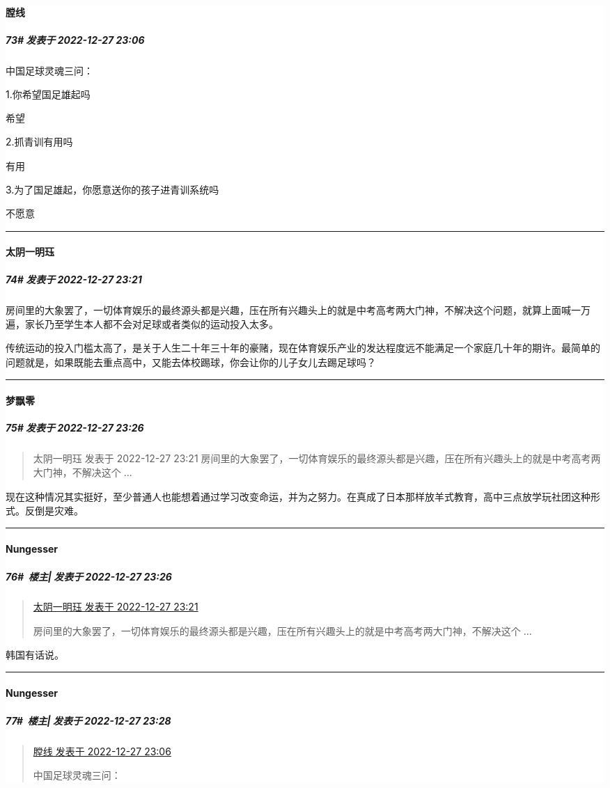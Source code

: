 ####  膛线  
##### 73#       发表于 2022-12-27 23:06

中国足球灵魂三问：

1.你希望国足雄起吗

希望

2.抓青训有用吗

有用

3.为了国足雄起，你愿意送你的孩子进青训系统吗

不愿意



*****

####  太阴一明珏  
##### 74#       发表于 2022-12-27 23:21

房间里的大象罢了，一切体育娱乐的最终源头都是兴趣，压在所有兴趣头上的就是中考高考两大门神，不解决这个问题，就算上面喊一万遍，家长乃至学生本人都不会对足球或者类似的运动投入太多。

传统运动的投入门槛太高了，是关于人生二十年三十年的豪赌，现在体育娱乐产业的发达程度远不能满足一个家庭几十年的期许。最简单的问题就是，如果既能去重点高中，又能去体校踢球，你会让你的儿子女儿去踢足球吗？

*****

####  梦飘零  
##### 75#       发表于 2022-12-27 23:26

<blockquote>太阴一明珏 发表于 2022-12-27 23:21
房间里的大象罢了，一切体育娱乐的最终源头都是兴趣，压在所有兴趣头上的就是中考高考两大门神，不解决这个 ...</blockquote>
现在这种情况其实挺好，至少普通人也能想着通过学习改变命运，并为之努力。在真成了日本那样放羊式教育，高中三点放学玩社团这种形式。反倒是灾难。

*****

####  Nungesser  
##### 76#         楼主| 发表于 2022-12-27 23:26

<blockquote><a href="httphttps://bbs.saraba1st.com/2b/forum.php?mod=redirect&amp;goto=findpost&amp;pid=59112270&amp;ptid=2112247" target="_blank">太阴一明珏 发表于 2022-12-27 23:21</a>

房间里的大象罢了，一切体育娱乐的最终源头都是兴趣，压在所有兴趣头上的就是中考高考两大门神，不解决这个 ...</blockquote>
韩国有话说。

*****

####  Nungesser  
##### 77#         楼主| 发表于 2022-12-27 23:28

<blockquote><a href="httphttps://bbs.saraba1st.com/2b/forum.php?mod=redirect&amp;goto=findpost&amp;pid=59112118&amp;ptid=2112247" target="_blank">膛线 发表于 2022-12-27 23:06</a>

中国足球灵魂三问：
